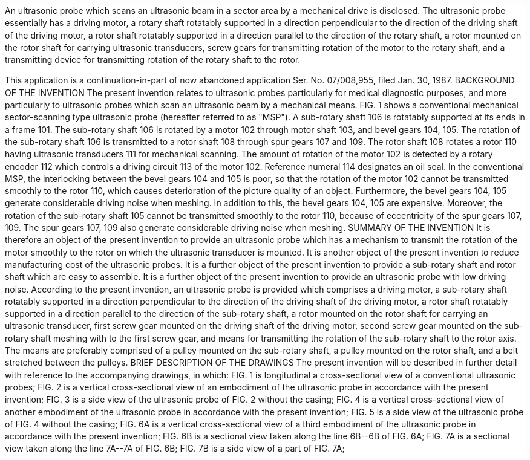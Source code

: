 

An ultrasonic probe which scans an ultrasonic beam in a sector area by a mechanical drive is disclosed. The ultrasonic probe essentially has a driving motor, a rotary shaft rotatably supported in a direction perpendicular to the direction of the driving shaft of the driving motor, a rotor shaft rotatably supported in a direction parallel to the direction of the rotary shaft, a rotor mounted on the rotor shaft for carrying ultrasonic transducers, screw gears for transmitting rotation of the motor to the rotary shaft, and a transmitting device for transmitting rotation of the rotary shaft to the rotor.

This application is a continuation-in-part of now abandoned application Ser. No. 07/008,955, filed Jan. 30, 1987.
BACKGROUND OF THE INVENTION
The present invention relates to ultrasonic probes particularly for medical diagnostic purposes, and more particularly to ultrasonic probes which scan an ultrasonic beam by a mechanical means.
FIG. 1 shows a conventional mechanical sector-scanning type ultrasonic probe (hereafter referred to as "MSP"). A sub-rotary shaft 106 is rotatably supported at its ends in a frame 101. The sub-rotary shaft 106 is rotated by a motor 102 through motor shaft 103, and bevel gears 104, 105. The rotation of the sub-rotary shaft 106 is transmitted to a rotor shaft 108 through spur gears 107 and 109. The rotor shaft 108 rotates a rotor 110 having ultrasonic transducers 111 for mechanical scanning.
The amount of rotation of the motor 102 is detected by a rotary encoder 112 which controls a driving circuit 113 of the motor 102. Reference numeral 114 designates an oil seal.
In the conventional MSP, the interlocking between the bevel gears 104 and 105 is poor, so that the rotation of the motor 102 cannot be transmitted smoothly to the rotor 110, which causes deterioration of the picture quality of an object.
Furthermore, the bevel gears 104, 105 generate considerable driving noise when meshing. In addition to this, the bevel gears 104, 105 are expensive.
Moreover, the rotation of the sub-rotary shaft 105 cannot be transmitted smoothly to the rotor 110, because of eccentricity of the spur gears 107, 109. The spur gears 107, 109 also generate considerable driving noise when meshing.
SUMMARY OF THE INVENTION
It is therefore an object of the present invention to provide an ultrasonic probe which has a mechanism to transmit the rotation of the motor smoothly to the rotor on which the ultrasonic transducer is mounted.
It is another object of the present invention to reduce manufacturing cost of the ultrasonic probes.
It is a further object of the present invention to provide a sub-rotary shaft and rotor shaft which are easy to assemble.
It is a further object of the present invention to provide an ultrasonic probe with low driving noise.
According to the present invention, an ultrasonic probe is provided which comprises a driving motor, a sub-rotary shaft rotatably supported in a direction perpendicular to the direction of the driving shaft of the driving motor, a rotor shaft rotatably supported in a direction parallel to the direction of the sub-rotary shaft, a rotor mounted on the rotor shaft for carrying an ultrasonic transducer, first screw gear mounted on the driving shaft of the driving motor, second screw gear mounted on the sub-rotary shaft meshing with to the first screw gear, and means for transmitting the rotation of the sub-rotary shaft to the rotor axis. The means are preferably comprised of a pulley mounted on the sub-rotary shaft, a pulley mounted on the rotor shaft, and a belt stretched between the pulleys.
BRIEF DESCRIPTION OF THE DRAWINGS
The present invention will be described in further detail with reference to the accompanying drawings, in which:
FIG. 1 is longitudinal a cross-sectional view of a conventional ultrasonic probes;
FIG. 2 is a vertical cross-sectional view of an embodiment of the ultrasonic probe in accordance with the present invention;
FIG. 3 is a side view of the ultrasonic probe of FIG. 2 without the casing;
FIG. 4 is a vertical cross-sectional view of another embodiment of the ultrasonic probe in accordance with the present invention;
FIG. 5 is a side view of the ultrasonic probe of FIG. 4 without the casing;
FIG. 6A is a vertical cross-sectional view of a third embodiment of the ultrasonic probe in accordance with the present invention;
FIG. 6B is a sectional view taken along the line 6B--6B of FIG. 6A;
FIG. 7A is a sectional view taken along the line 7A--7A of FIG. 6B;
FIG. 7B is a side view of a part of FIG. 7A;